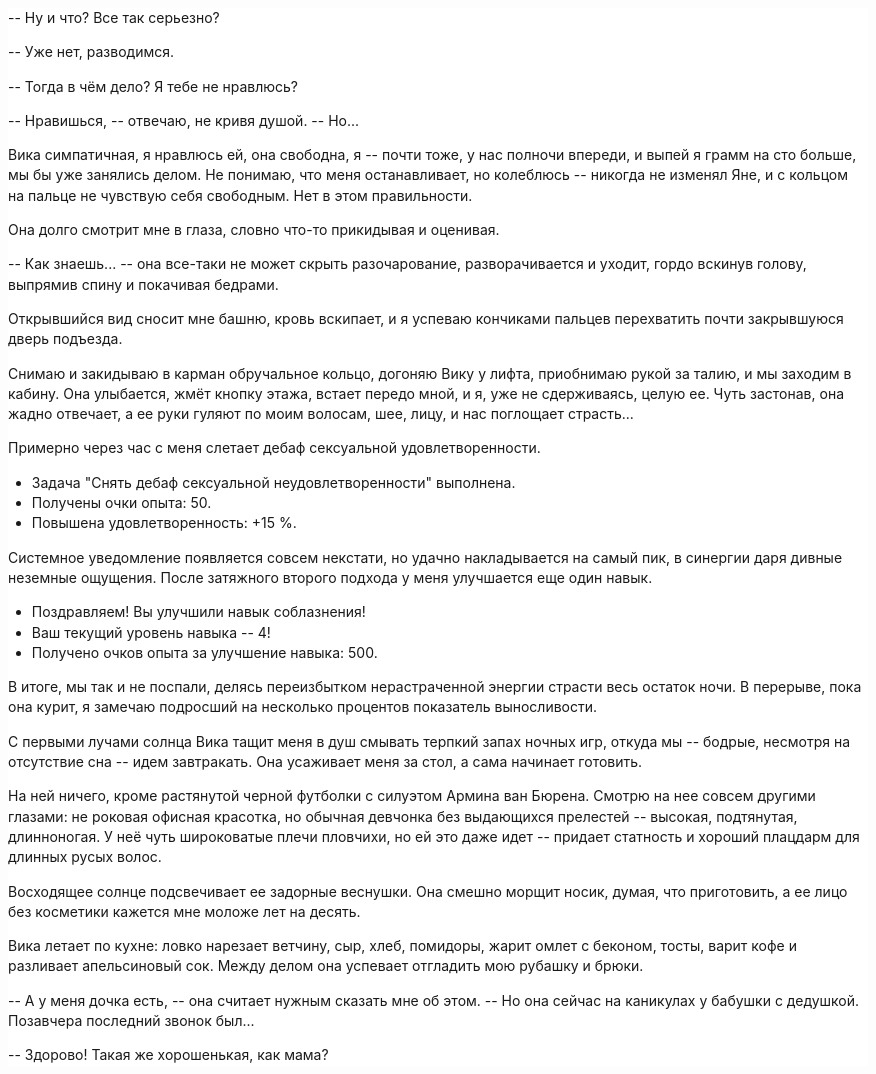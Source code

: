 -- Ну и что? Все так серьезно?

-- Уже нет, разводимся.

-- Тогда в чём дело? Я тебе не нравлюсь?

-- Нравишься, -- отвечаю, не кривя душой. -- Но...

Вика симпатичная, я нравлюсь ей, она свободна, я -- почти тоже, у нас полночи впереди, и выпей я грамм на сто больше, мы бы уже занялись делом. Не понимаю, что меня останавливает, но колеблюсь -- никогда не изменял Яне, и с кольцом на пальце не чувствую себя свободным. Нет в этом правильности.

Она долго смотрит мне в глаза, словно что-то прикидывая и оценивая.

-- Как знаешь... -- она все-таки не может скрыть разочарование, разворачивается и уходит, гордо вскинув голову, выпрямив спину и покачивая бедрами.

Открывшийся вид сносит мне башню, кровь вскипает, и я успеваю кончиками пальцев перехватить почти закрывшуюся дверь подъезда.

Снимаю и закидываю в карман обручальное кольцо, догоняю Вику у лифта, приобнимаю рукой за талию, и мы заходим в кабину. Она улыбается, жмёт кнопку этажа, встает передо мной, и я, уже не сдерживаясь, целую ее. Чуть застонав, она жадно отвечает, а ее руки гуляют по моим волосам, шее, лицу, и нас поглощает страсть...

Примерно через час с меня слетает дебаф сексуальной удовлетворенности.

- Задача "Снять дебаф сексуальной неудовлетворенности" выполнена.
- Получены очки опыта: 50.
- Повышена удовлетворенность: +15 %.

Системное уведомление появляется совсем некстати, но удачно накладывается на самый пик, в синергии даря дивные неземные ощущения. После затяжного второго подхода у меня улучшается еще один навык.

- Поздравляем! Вы улучшили навык соблазнения!
- Ваш текущий уровень навыка -- 4!
- Получено очков опыта за улучшение навыка: 500.

В итоге, мы так и не поспали, делясь переизбытком нерастраченной энергии страсти весь остаток ночи. В перерыве, пока она курит, я замечаю подросший на несколько процентов показатель выносливости.

С первыми лучами солнца Вика тащит меня в душ смывать терпкий запах ночных игр, откуда мы -- бодрые, несмотря на отсутствие сна -- идем завтракать. Она усаживает меня за стол, а сама начинает готовить.

На ней ничего, кроме растянутой черной футболки с силуэтом Армина ван Бюрена. Смотрю на нее совсем другими глазами: не роковая офисная красотка, но обычная девчонка без выдающихся прелестей -- высокая, подтянутая, длинноногая. У неё чуть широковатые плечи пловчихи, но ей это даже идет -- придает статность и хороший плацдарм для длинных русых волос.

Восходящее солнце подсвечивает ее задорные веснушки. Она смешно морщит носик, думая, что приготовить, а ее лицо без косметики кажется мне моложе лет на десять.

Вика летает по кухне: ловко нарезает ветчину, сыр, хлеб, помидоры, жарит омлет с беконом, тосты, варит кофе и разливает апельсиновый сок. Между делом она успевает отгладить мою рубашку и брюки.

-- А у меня дочка есть, -- она считает нужным сказать мне об этом. -- Но она сейчас на каникулах у бабушки с дедушкой. Позавчера последний звонок был...

-- Здорово! Такая же хорошенькая, как мама?
